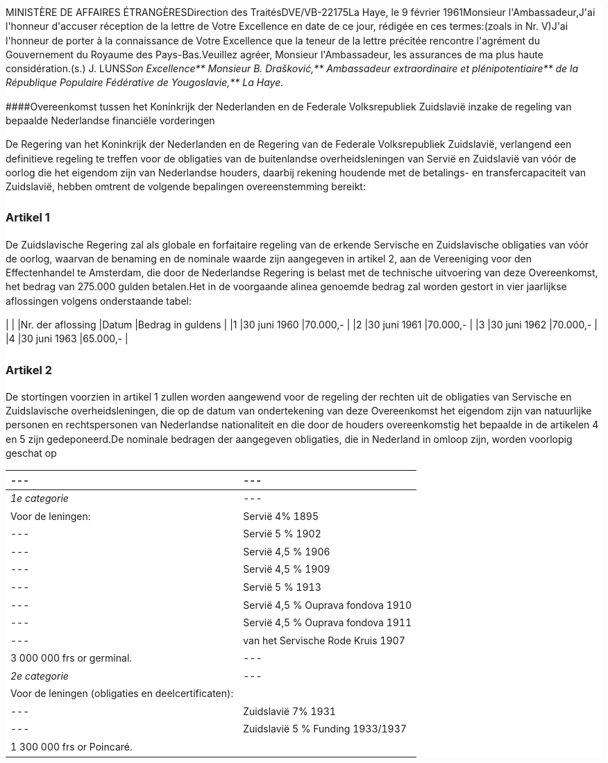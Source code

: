 MINISTÈRE DE AFFAIRES ÉTRANGÈRESDirection des TraitésDVE/VB-22175La Haye, le 9 février 1961Monsieur l'Ambassadeur,J'ai l'honneur d'accuser réception de la lettre de Votre Excellence en date de ce jour, rédigée en ces termes:(zoals in Nr. V)J'ai l'honneur de porter à la connaissance de Votre Excellence que la teneur de la lettre précitée rencontre l'agrément du Gouvernement du Royaume des Pays-Bas.Veuillez agréer, Monsieur l'Ambassadeur, les assurances de ma plus haute considération.(s.) J. LUNS*Son Excellence** Monsieur B. Drašković,** Ambassadeur extraordinaire et plénipotentiaire** de la République Populaire Fédérative de Yougoslavie,** La Haye.*

####Overeenkomst tussen het Koninkrijk der Nederlanden en de Federale Volksrepubliek Zuidslavië inzake de regeling van bepaalde Nederlandse financiële vorderingen

De Regering van het Koninkrijk der Nederlanden en de Regering van de Federale Volksrepubliek Zuidslavië, verlangend een definitieve regeling te treffen voor de obligaties van de buitenlandse overheidsleningen van Servië en Zuidslavië van vóór de oorlog die het eigendom zijn van Nederlandse houders, daarbij rekening houdende met de betalings- en transfercapaciteit van Zuidslavië, hebben omtrent de volgende bepalingen overeenstemming bereikt:

### Artikel  1  

De Zuidslavische Regering zal als globale en forfaitaire regeling van de erkende Servische en Zuidslavische obligaties van vóór de oorlog, waarvan de benaming en de nominale waarde zijn aangegeven in artikel 2, aan de Vereeniging voor den Effectenhandel te Amsterdam, die door de Nederlandse Regering is belast met de technische uitvoering van deze Overeenkomst, het bedrag van 275.000 gulden betalen.Het in de voorgaande alinea genoemde bedrag zal worden gestort in vier jaarlijkse aflossingen volgens onderstaande tabel: 

|
|
|Nr. der aflossing |Datum |Bedrag in guldens |
|1 |30 juni 1960 |70.000,- |
|2 |30 juni 1961 |70.000,- |
|3 |30 juni 1962 |70.000,- |
|4 |30 juni 1963 |65.000,- |

### Artikel  2  

De stortingen voorzien in artikel 1 zullen worden aangewend voor de regeling der rechten uit de obligaties van Servische en Zuidslavische overheidsleningen, die op de datum van ondertekening van deze Overeenkomst het eigendom zijn van natuurlijke personen en rechtspersonen van Nederlandse nationaliteit en die door de houders overeenkomstig het bepaalde in de artikelen 4 en 5 zijn gedeponeerd.De nominale bedragen der aangegeven obligaties, die in Nederland in omloop zijn, worden voorlopig geschat op 

| --- | --- |
|:---|:---|
|*1e categorie* | --- |
|Voor de leningen: |Servië 4% 1895 |
| --- |Servië 5 % 1902 |
| --- |Servië 4,5 % 1906 |
| --- |Servië 4,5 % 1909 |
| --- |Servië 5 % 1913 |
| --- |Servië 4,5 % Ouprava fondova 1910 |
| --- |Servië 4,5 % Ouprava fondova 1911 |
| --- |van het Servische Rode Kruis 1907 |
|3 000 000 frs or germinal. | --- |
|*2e categorie* | --- |
|Voor de leningen (obligaties en deelcertificaten): |
| --- |Zuidslavië 7% 1931 |
| --- |Zuidslavië 5 % Funding 1933/1937 |
|1 300 000 frs or Poincaré. |
